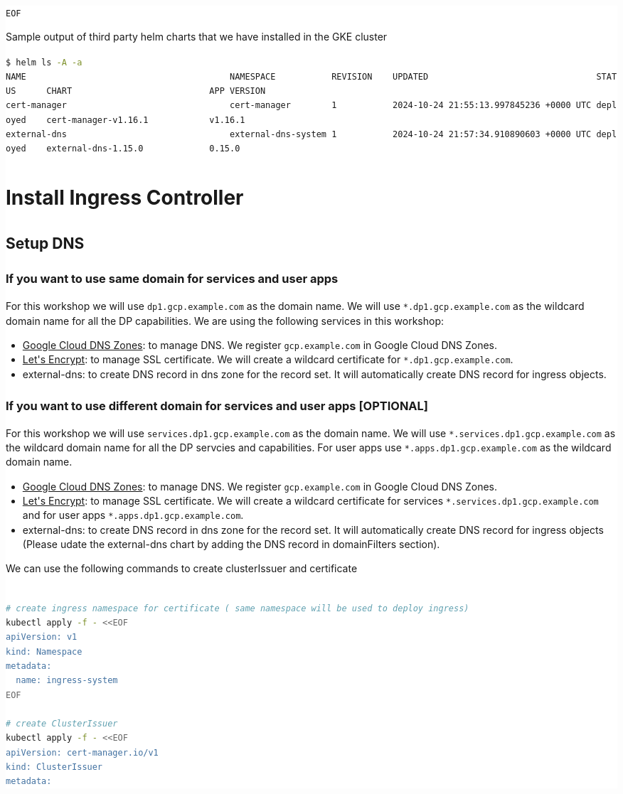 ```bash
EOF
```

<summary>Sample output of third party helm charts that we have installed in the GKE cluster</summary>

```bash
$ helm ls -A -a
NAME                                     	NAMESPACE          	REVISION	UPDATED                                	STATUS  	CHART                          	APP VERSION
cert-manager                             	cert-manager       	1       	2024-10-24 21:55:13.997845236 +0000 UTC	deployed	cert-manager-v1.16.1           	v1.16.1  
external-dns                             	external-dns-system	1       	2024-10-24 21:57:34.910890603 +0000 UTC	deployed	external-dns-1.15.0            	0.15.0      
```

# Install Ingress Controller

## Setup DNS
### If you want to use same domain for services and user apps
For this workshop we will use `dp1.gcp.example.com` as the domain name. We will use `*.dp1.gcp.example.com` as the wildcard domain name for all the DP capabilities.
We are using the following services in this workshop:
* [Google Cloud DNS Zones](https://cloud.google.com/dns/docs/overview/): to manage DNS. We register `gcp.example.com` in Google Cloud DNS Zones.
* [Let's Encrypt](https://cert-manager.io/docs/configuration/acme/dns01/google/): to manage SSL certificate. We will create a wildcard certificate for `*.dp1.gcp.example.com`.
* external-dns: to create DNS record in dns zone for the record set. It will automatically create DNS record for ingress objects.

### If you want to use different domain for services and user apps [OPTIONAL]
For this workshop we will use `services.dp1.gcp.example.com` as the domain name. We will use `*.services.dp1.gcp.example.com` as the wildcard domain name for all the DP servcies and capabilities. For user apps use `*.apps.dp1.gcp.example.com` as the wildcard domain name.
* [Google Cloud DNS Zones](https://cloud.google.com/dns/docs/overview/): to manage DNS. We register `gcp.example.com` in Google Cloud DNS Zones.  
* [Let's Encrypt](https://cert-manager.io/docs/configuration/acme/dns01/google/): to manage SSL certificate. We will create a wildcard certificate for services `*.services.dp1.gcp.example.com` and for user apps `*.apps.dp1.gcp.example.com`.
* external-dns: to create DNS record in dns zone for the record set. It will automatically create DNS record for ingress objects (Please udate the external-dns chart by adding the DNS record in domainFilters section).


<summary>We can use the following commands to create clusterIssuer and certificate</summary>

```bash

# create ingress namespace for certificate ( same namespace will be used to deploy ingress)
kubectl apply -f - <<EOF
apiVersion: v1
kind: Namespace
metadata:
  name: ingress-system
EOF

# create ClusterIssuer
kubectl apply -f - <<EOF
apiVersion: cert-manager.io/v1
kind: ClusterIssuer
metadata:
```
